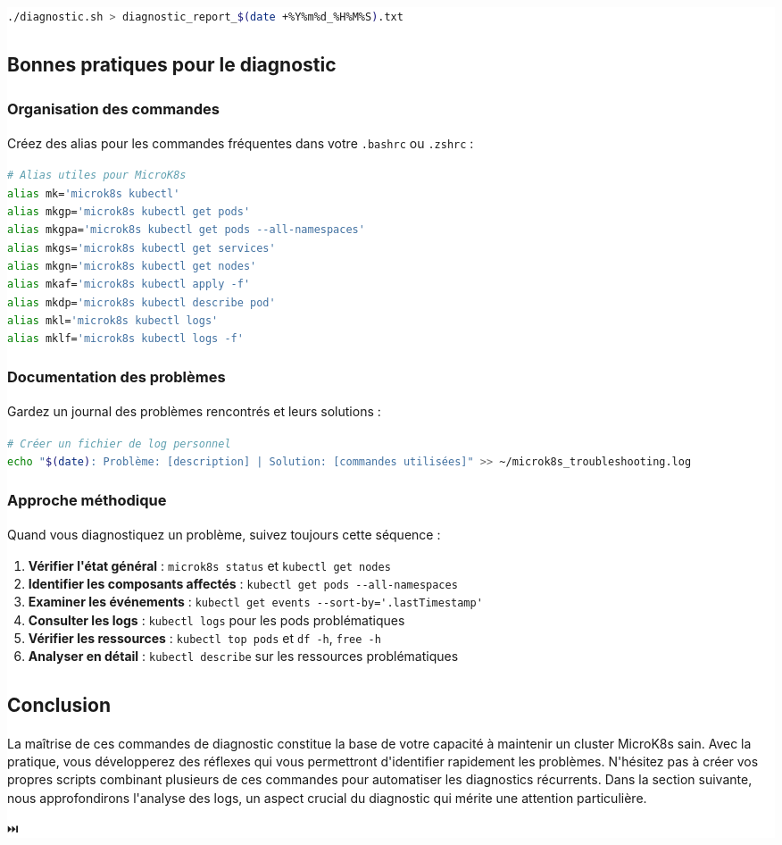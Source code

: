 ```bash
./diagnostic.sh > diagnostic_report_$(date +%Y%m%d_%H%M%S).txt
```

## Bonnes pratiques pour le diagnostic

### Organisation des commandes

Créez des alias pour les commandes fréquentes dans votre `.bashrc` ou `.zshrc` :

```bash
# Alias utiles pour MicroK8s
alias mk='microk8s kubectl'
alias mkgp='microk8s kubectl get pods'
alias mkgpa='microk8s kubectl get pods --all-namespaces'
alias mkgs='microk8s kubectl get services'
alias mkgn='microk8s kubectl get nodes'
alias mkaf='microk8s kubectl apply -f'
alias mkdp='microk8s kubectl describe pod'
alias mkl='microk8s kubectl logs'
alias mklf='microk8s kubectl logs -f'
```

### Documentation des problèmes

Gardez un journal des problèmes rencontrés et leurs solutions :

```bash
# Créer un fichier de log personnel
echo "$(date): Problème: [description] | Solution: [commandes utilisées]" >> ~/microk8s_troubleshooting.log
```

### Approche méthodique

Quand vous diagnostiquez un problème, suivez toujours cette séquence :

1. **Vérifier l'état général** : `microk8s status` et `kubectl get nodes`
2. **Identifier les composants affectés** : `kubectl get pods --all-namespaces`
3. **Examiner les événements** : `kubectl get events --sort-by='.lastTimestamp'`
4. **Consulter les logs** : `kubectl logs` pour les pods problématiques
5. **Vérifier les ressources** : `kubectl top pods` et `df -h`, `free -h`
6. **Analyser en détail** : `kubectl describe` sur les ressources problématiques

## Conclusion

La maîtrise de ces commandes de diagnostic constitue la base de votre capacité à maintenir un cluster MicroK8s sain. Avec la pratique, vous développerez des réflexes qui vous permettront d'identifier rapidement les problèmes. N'hésitez pas à créer vos propres scripts combinant plusieurs de ces commandes pour automatiser les diagnostics récurrents. Dans la section suivante, nous approfondirons l'analyse des logs, un aspect crucial du diagnostic qui mérite une attention particulière.

⏭️
